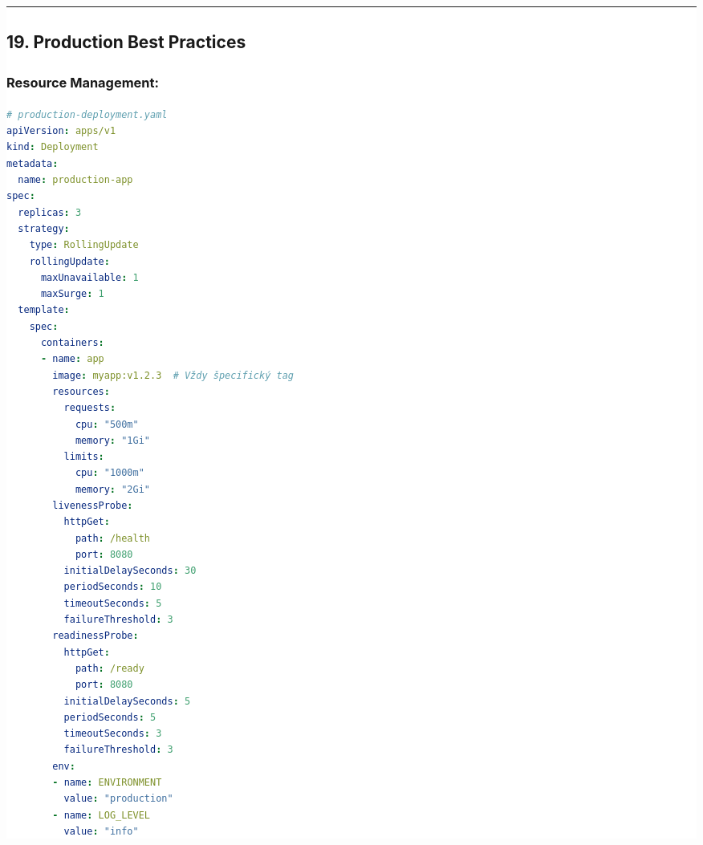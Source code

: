 
---

## 19. Production Best Practices

### Resource Management:
```yaml
# production-deployment.yaml
apiVersion: apps/v1
kind: Deployment
metadata:
  name: production-app
spec:
  replicas: 3
  strategy:
    type: RollingUpdate
    rollingUpdate:
      maxUnavailable: 1
      maxSurge: 1
  template:
    spec:
      containers:
      - name: app
        image: myapp:v1.2.3  # Vždy špecifický tag
        resources:
          requests:
            cpu: "500m"
            memory: "1Gi"
          limits:
            cpu: "1000m"
            memory: "2Gi"
        livenessProbe:
          httpGet:
            path: /health
            port: 8080
          initialDelaySeconds: 30
          periodSeconds: 10
          timeoutSeconds: 5
          failureThreshold: 3
        readinessProbe:
          httpGet:
            path: /ready
            port: 8080
          initialDelaySeconds: 5
          periodSeconds: 5
          timeoutSeconds: 3
          failureThreshold: 3
        env:
        - name: ENVIRONMENT
          value: "production"
        - name: LOG_LEVEL
          value: "info"
```
